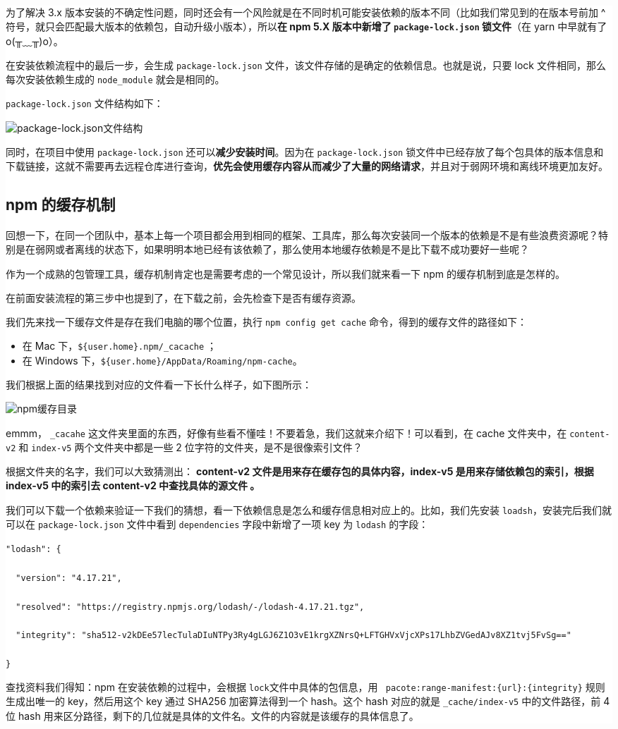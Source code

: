 为了解决 3.x 版本安装的不确定性问题，同时还会有一个风险就是在不同时机可能安装依赖的版本不同（比如我们常见到的在版本号前加 ^ 符号，就只会匹配最大版本的依赖包，自动升级小版本），所以**在 npm 5.X 版本中新增了 `package-lock.json` 锁文件**（在 yarn 中早就有了 o(╥﹏╥)o）。

在安装依赖流程中的最后一步，会生成 `package-lock.json` 文件，该文件存储的是确定的依赖信息。也就是说，只要 lock 文件相同，那么每次安装依赖生成的 `node_module` 就会是相同的。

`package-lock.json` 文件结构如下：

![package-lock.json文件结构](https://p3-juejin.byteimg.com/tos-cn-i-k3u1fbpfcp/6bb617bc1b3b4e338eb2cac1b59b6e9d~tplv-k3u1fbpfcp-watermark.image?)

同时，在项目中使用 `package-lock.json` 还可以**减少安装时间**。因为在 `package-lock.json` 锁文件中已经存放了每个包具体的版本信息和下载链接，这就不需要再去远程仓库进行查询，**优先会使用缓存内容从而减少了大量的网络请求**，并且对于弱网环境和离线环境更加友好。

## npm 的缓存机制

回想一下，在同一个团队中，基本上每一个项目都会用到相同的框架、工具库，那么每次安装同一个版本的依赖是不是有些浪费资源呢？特别是在弱网或者离线的状态下，如果明明本地已经有该依赖了，那么使用本地缓存依赖是不是比下载不成功要好一些呢？

作为一个成熟的包管理工具，缓存机制肯定也是需要考虑的一个常见设计，所以我们就来看一下 npm 的缓存机制到底是怎样的。

在前面安装流程的第三步中也提到了，在下载之前，会先检查下是否有缓存资源。

我们先来找一下缓存文件是存在我们电脑的哪个位置，执行 `npm config get cache` 命令，得到的缓存文件的路径如下：

-   在 Mac 下，`${user.home}.npm/_cacache` ；
-   在 Windows 下，`${user.home}/AppData/Roaming/npm-cache`。

我们根据上面的结果找到对应的文件看一下长什么样子，如下图所示：

![npm缓存目录](https://p9-juejin.byteimg.com/tos-cn-i-k3u1fbpfcp/9de74c8fbb514640ba493a78fd9cfaf6~tplv-k3u1fbpfcp-watermark.image?)

emmm， `_cacahe` 这文件夹里面的东西，好像有些看不懂哇！不要着急，我们这就来介绍下！可以看到，在 cache 文件夹中，在 `content-v2` 和 `index-v5` 两个文件夹中都是一些 2 位字符的文件夹，是不是很像索引文件？

根据文件夹的名字，我们可以大致猜测出： **content-v2 文件是用来存在缓存包的具体内容，index-v5 是用来存储依赖包的索引，根据 index-v5 中的索引去 content-v2 中查找具体的源文件 。**

我们可以下载一个依赖来验证一下我们的猜想，看一下依赖信息是怎么和缓存信息相对应上的。比如，我们先安装 `loadsh`，安装完后我们就可以在 `package-lock.json` 文件中看到 `dependencies` 字段中新增了一项 key 为 `lodash` 的字段：

```
"lodash": {

  "version": "4.17.21",

  "resolved": "https://registry.npmjs.org/lodash/-/lodash-4.17.21.tgz",

  "integrity": "sha512-v2kDEe57lecTulaDIuNTPy3Ry4gLGJ6Z1O3vE1krgXZNrsQ+LFTGHVxVjcXPs17LhbZVGedAJv8XZ1tvj5FvSg=="

}
```

查找资料我们得知：npm 在安装依赖的过程中，会根据 `lock`文件中具体的包信息，用 ` pacote:range-manifest:{url}:{integrity}` 规则生成出唯一的 key，然后用这个 key 通过 SHA256 加密算法得到一个 hash。这个 hash 对应的就是 `_cache/index-v5` 中的文件路径，前 4 位 hash 用来区分路径，剩下的几位就是具体的文件名。文件的内容就是该缓存的具体信息了。
